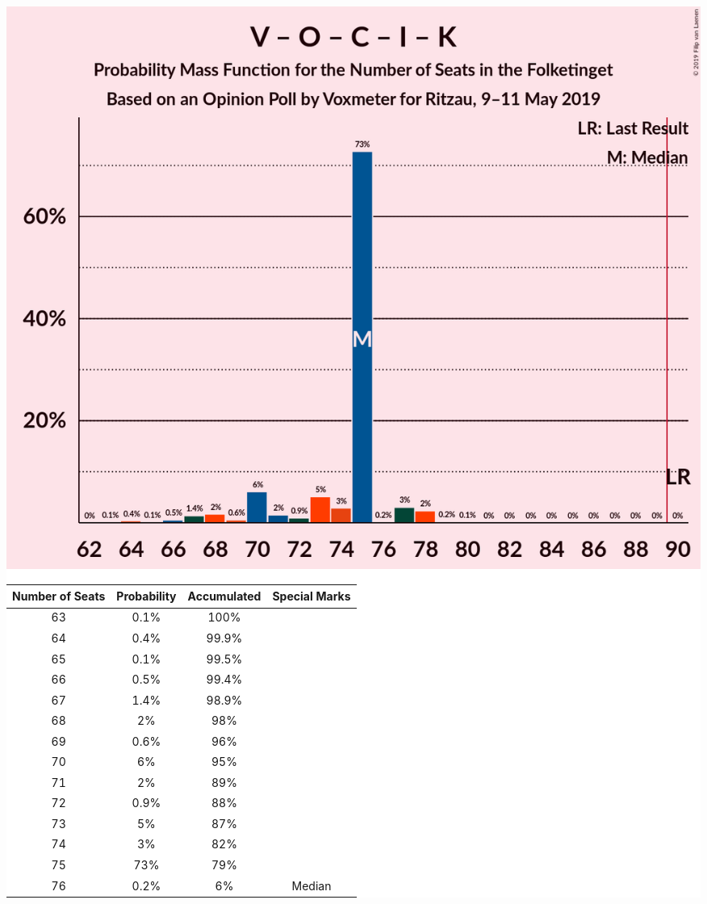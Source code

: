 ![Graph with seats probability mass function not yet produced](2019-05-11-Voxmeter-coalitions-seats-pmf-v–o–c–i–k.png "Seats Probability Mass Function")

| Number of Seats | Probability | Accumulated | Special Marks |
|:---------------:|:-----------:|:-----------:|:-------------:|
| 63 | 0.1% | 100% |  |
| 64 | 0.4% | 99.9% |  |
| 65 | 0.1% | 99.5% |  |
| 66 | 0.5% | 99.4% |  |
| 67 | 1.4% | 98.9% |  |
| 68 | 2% | 98% |  |
| 69 | 0.6% | 96% |  |
| 70 | 6% | 95% |  |
| 71 | 2% | 89% |  |
| 72 | 0.9% | 88% |  |
| 73 | 5% | 87% |  |
| 74 | 3% | 82% |  |
| 75 | 73% | 79% |  |
| 76 | 0.2% | 6% | Median |